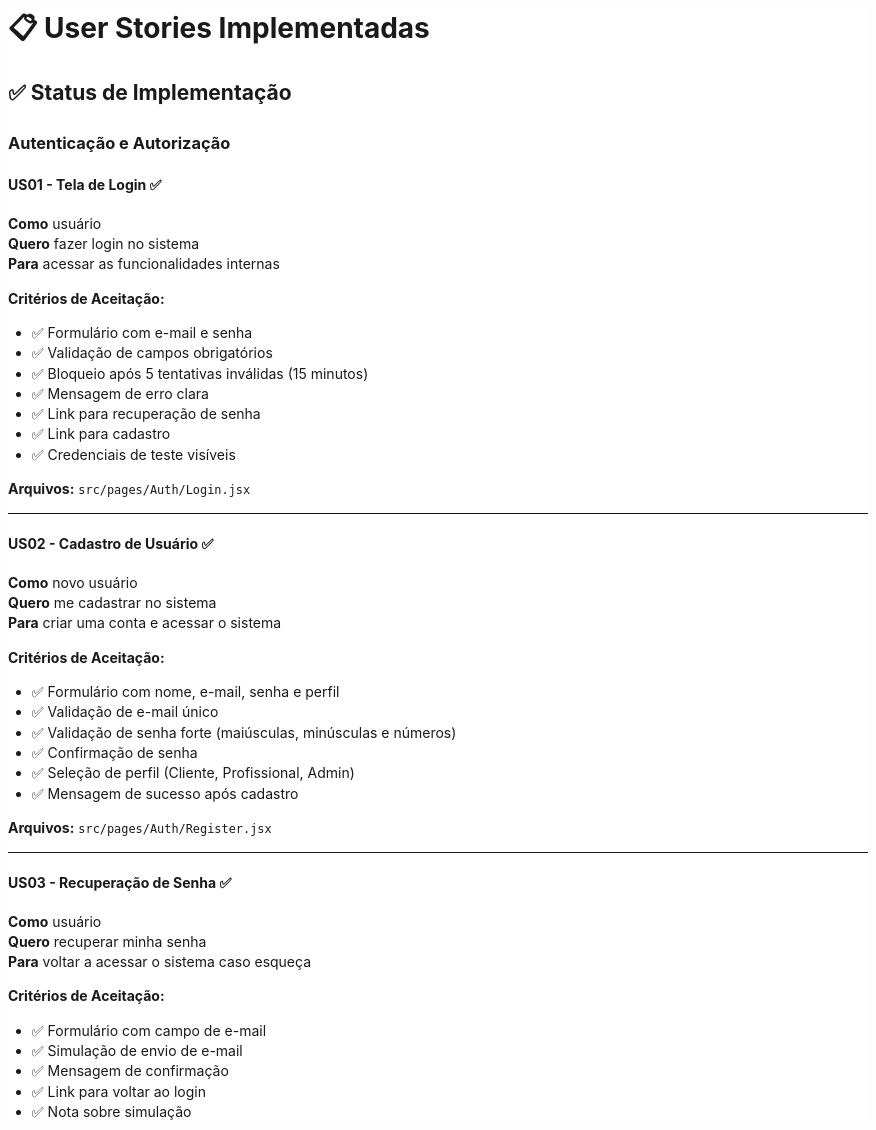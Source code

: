 # 📋 User Stories Implementadas

## ✅ Status de Implementação

### Autenticação e Autorização

#### **US01 - Tela de Login** ✅
**Como** usuário  
**Quero** fazer login no sistema  
**Para** acessar as funcionalidades internas

**Critérios de Aceitação:**
- ✅ Formulário com e-mail e senha
- ✅ Validação de campos obrigatórios
- ✅ Bloqueio após 5 tentativas inválidas (15 minutos)
- ✅ Mensagem de erro clara
- ✅ Link para recuperação de senha
- ✅ Link para cadastro
- ✅ Credenciais de teste visíveis

**Arquivos:** `src/pages/Auth/Login.jsx`

---

#### **US02 - Cadastro de Usuário** ✅
**Como** novo usuário  
**Quero** me cadastrar no sistema  
**Para** criar uma conta e acessar o sistema

**Critérios de Aceitação:**
- ✅ Formulário com nome, e-mail, senha e perfil
- ✅ Validação de e-mail único
- ✅ Validação de senha forte (maiúsculas, minúsculas e números)
- ✅ Confirmação de senha
- ✅ Seleção de perfil (Cliente, Profissional, Admin)
- ✅ Mensagem de sucesso após cadastro

**Arquivos:** `src/pages/Auth/Register.jsx`

---

#### **US03 - Recuperação de Senha** ✅
**Como** usuário  
**Quero** recuperar minha senha  
**Para** voltar a acessar o sistema caso esqueça

**Critérios de Aceitação:**
- ✅ Formulário com campo de e-mail
- ✅ Simulação de envio de e-mail
- ✅ Mensagem de confirmação
- ✅ Link para voltar ao login
- ✅ Nota sobre simulação
